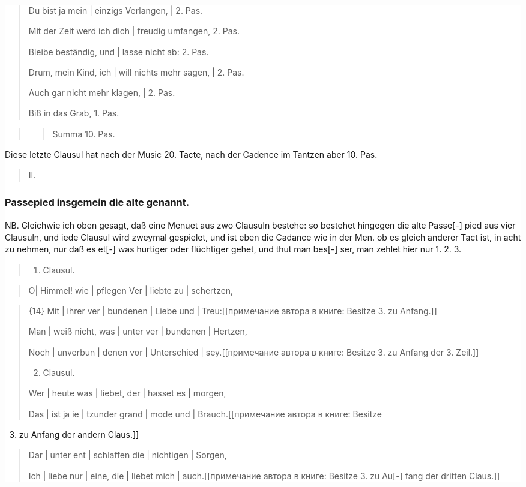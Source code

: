 > Du bist ja mein | einzigs Verlangen, | 2. Pas.
>
> Mit der Zeit werd ich dich | freudig umfangen, 2. Pas.
>
> Bleibe beständig, und | lasse nicht ab: 2. Pas.
>
> Drum, mein Kind, ich | will nichts mehr sagen, | 2. Pas.
>
> Auch gar nicht mehr klagen, | 2. Pas.
>
> Biß in das Grab, 1. Pas.

>> Summa 10. Pas.

Diese letzte Clausul hat nach der Music 20. Tacte, 
nach der Cadence im Tantzen aber 10. Pas.

> II.

### Passepied insgemein die alte genannt.

NB. Gleichwie ich oben gesagt, daß eine Menuet aus 
zwo Clausuln bestehe: so bestehet hingegen die alte Passe[-]
pied aus vier Clausuln, und iede Clausul wird zweymal 
gespielet, und ist eben die Cadance wie in der Men. ob es 
gleich anderer Tact ist, in acht zu nehmen, nur daß es et[-]
was hurtiger oder flüchtiger gehet, und thut man bes[-]
ser, man zehlet hier nur 1. 2. 3.

> 1. Clausul.

> O| Himmel! wie | pflegen Ver | liebte zu | schertzen,

> {14} Mit | ihrer ver | bundenen | Liebe und | Treu:[[примечание автора в книге: Besitze 3. zu
Anfang.]]
>
> Man | weiß nicht, was | unter ver | bundenen | Hertzen,
>
> Noch | unverbun | denen vor | Unterschied | sey.[[примечание автора в книге: Besitze 3. zu
Anfang der 3.
Zeil.]]
>
> 2. Clausul.
>
> Wer | heute was | liebet, der | hasset es | morgen,
>
> Das | ist ja ie | tzunder grand | mode und | Brauch.[[примечание автора в книге: Besitze
3. zu Anfang
der andern
Claus.]]
>
> Dar | unter ent | schlaffen die | nichtigen | Sorgen,
>
> Ich | liebe nur | eine, die | liebet mich | auch.[[примечание автора в книге: Besitze 3. zu Au[-]
fang der dritten Claus.]]
